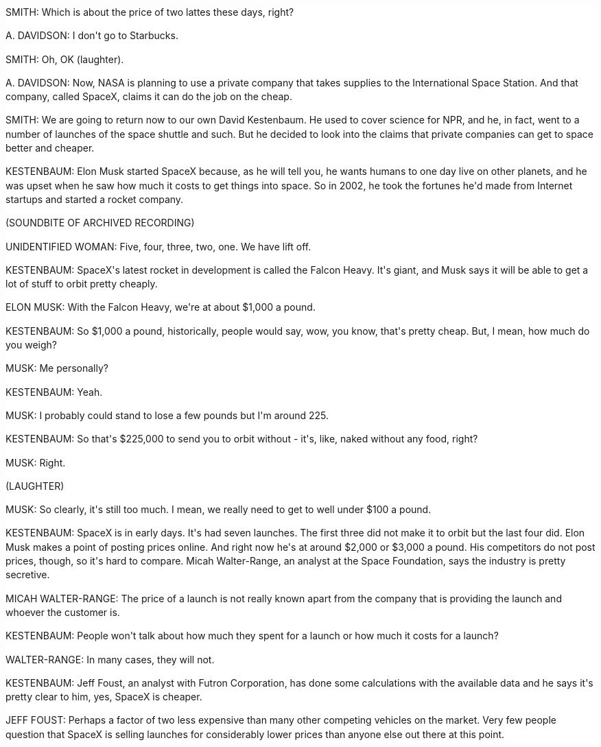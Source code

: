 SMITH: Which is about the price of two lattes these days, right?

A. DAVIDSON: I don't go to Starbucks.

SMITH: Oh, OK (laughter).

A. DAVIDSON: Now, NASA is planning to use a private company that takes supplies to the International Space Station. And that company, called SpaceX, claims it can do the job on the cheap.

SMITH: We are going to return now to our own David Kestenbaum. He used to cover science for NPR, and he, in fact, went to a number of launches of the space shuttle and such. But he decided to look into the claims that private companies can get to space better and cheaper.

KESTENBAUM: Elon Musk started SpaceX because, as he will tell you, he wants humans to one day live on other planets, and he was upset when he saw how much it costs to get things into space. So in 2002, he took the fortunes he'd made from Internet startups and started a rocket company.

(SOUNDBITE OF ARCHIVED RECORDING)

UNIDENTIFIED WOMAN: Five, four, three, two, one. We have lift off.

KESTENBAUM: SpaceX's latest rocket in development is called the Falcon Heavy. It's giant, and Musk says it will be able to get a lot of stuff to orbit pretty cheaply.

ELON MUSK: With the Falcon Heavy, we're at about $1,000 a pound.

KESTENBAUM: So $1,000 a pound, historically, people would say, wow, you know, that's pretty cheap. But, I mean, how much do you weigh?

MUSK: Me personally?

KESTENBAUM: Yeah.

MUSK: I probably could stand to lose a few pounds but I'm around 225.

KESTENBAUM: So that's $225,000 to send you to orbit without - it's, like, naked without any food, right?

MUSK: Right.

(LAUGHTER)

MUSK: So clearly, it's still too much. I mean, we really need to get to well under $100 a pound.

KESTENBAUM: SpaceX is in early days. It's had seven launches. The first three did not make it to orbit but the last four did. Elon Musk makes a point of posting prices online. And right now he's at around $2,000 or $3,000 a pound. His competitors do not post prices, though, so it's hard to compare. Micah Walter-Range, an analyst at the Space Foundation, says the industry is pretty secretive.

MICAH WALTER-RANGE: The price of a launch is not really known apart from the company that is providing the launch and whoever the customer is.

KESTENBAUM: People won't talk about how much they spent for a launch or how much it costs for a launch?

WALTER-RANGE: In many cases, they will not.

KESTENBAUM: Jeff Foust, an analyst with Futron Corporation, has done some calculations with the available data and he says it's pretty clear to him, yes, SpaceX is cheaper.

JEFF FOUST: Perhaps a factor of two less expensive than many other competing vehicles on the market. Very few people question that SpaceX is selling launches for considerably lower prices than anyone else out there at this point.
